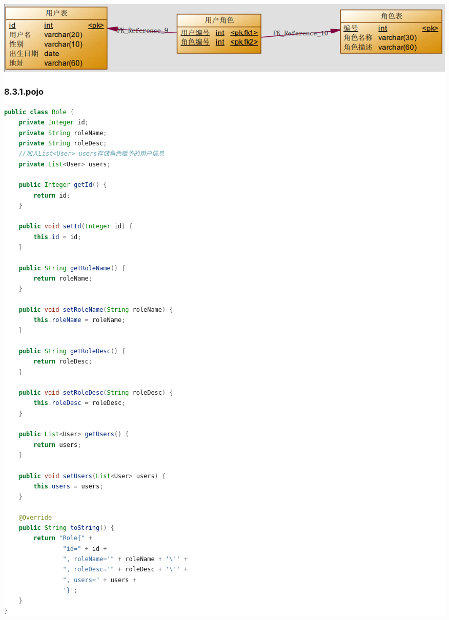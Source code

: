 ![image-20211227093432062](assets/image-20211227093432062.png)

### 8.3.1.pojo

```java
public class Role {
    private Integer id;
    private String roleName;
    private String roleDesc;
    //加入List<User> users存储角色赋予的用户信息
    private List<User> users;

    public Integer getId() {
        return id;
    }

    public void setId(Integer id) {
        this.id = id;
    }

    public String getRoleName() {
        return roleName;
    }

    public void setRoleName(String roleName) {
        this.roleName = roleName;
    }

    public String getRoleDesc() {
        return roleDesc;
    }

    public void setRoleDesc(String roleDesc) {
        this.roleDesc = roleDesc;
    }

    public List<User> getUsers() {
        return users;
    }

    public void setUsers(List<User> users) {
        this.users = users;
    }

    @Override
    public String toString() {
        return "Role{" +
                "id=" + id +
                ", roleName='" + roleName + '\'' +
                ", roleDesc='" + roleDesc + '\'' +
                ", users=" + users +
                '}';
    }
}
```
